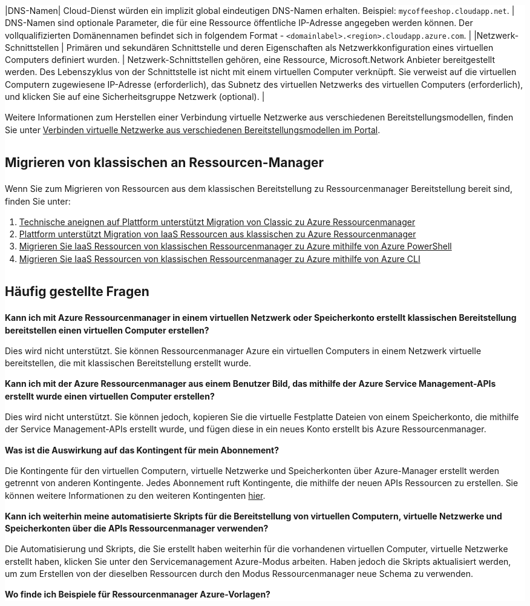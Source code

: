 |DNS-Namen| Cloud-Dienst würden ein implizit global eindeutigen DNS-Namen erhalten. Beispiel: `mycoffeeshop.cloudapp.net`. | DNS-Namen sind optionale Parameter, die für eine Ressource öffentliche IP-Adresse angegeben werden können. Der vollqualifizierten Domänennamen befindet sich in folgendem Format - `<domainlabel>.<region>.cloudapp.azure.com`. |
|Netzwerk-Schnittstellen | Primären und sekundären Schnittstelle und deren Eigenschaften als Netzwerkkonfiguration eines virtuellen Computers definiert wurden. | Netzwerk-Schnittstellen gehören, eine Ressource, Microsoft.Network Anbieter bereitgestellt werden. Des Lebenszyklus von der Schnittstelle ist nicht mit einem virtuellen Computer verknüpft. Sie verweist auf die virtuellen Computern zugewiesene IP-Adresse (erforderlich), das Subnetz des virtuellen Netzwerks des virtuellen Computers (erforderlich), und klicken Sie auf eine Sicherheitsgruppe Netzwerk (optional). |

Weitere Informationen zum Herstellen einer Verbindung virtuelle Netzwerke aus verschiedenen Bereitstellungsmodellen, finden Sie unter [Verbinden virtuelle Netzwerke aus verschiedenen Bereitstellungsmodellen im Portal](./vpn-gateway/vpn-gateway-connect-different-deployment-models-portal.md).

## <a name="migrate-from-classic-to-resource-manager"></a>Migrieren von klassischen an Ressourcen-Manager

Wenn Sie zum Migrieren von Ressourcen aus dem klassischen Bereitstellung zu Ressourcenmanager Bereitstellung bereit sind, finden Sie unter:

1. [Technische aneignen auf Plattform unterstützt Migration von Classic zu Azure Ressourcenmanager](./virtual-machines/virtual-machines-windows-migration-classic-resource-manager-deep-dive.md)
2. [Plattform unterstützt Migration von IaaS Ressourcen aus klassischen zu Azure Ressourcenmanager](./virtual-machines/virtual-machines-windows-migration-classic-resource-manager.md)
3. [Migrieren Sie IaaS Ressourcen von klassischen Ressourcenmanager zu Azure mithilfe von Azure PowerShell](./virtual-machines/virtual-machines-windows-ps-migration-classic-resource-manager.md)
4. [Migrieren Sie IaaS Ressourcen von klassischen Ressourcenmanager zu Azure mithilfe von Azure CLI](./virtual-machines/virtual-machines-linux-cli-migration-classic-resource-manager.md)

## <a name="frequently-asked-questions"></a>Häufig gestellte Fragen

**Kann ich mit Azure Ressourcenmanager in einem virtuellen Netzwerk oder Speicherkonto erstellt klassischen Bereitstellung bereitstellen einen virtuellen Computer erstellen?**

Dies wird nicht unterstützt. Sie können Ressourcenmanager Azure ein virtuellen Computers in einem Netzwerk virtuelle bereitstellen, die mit klassischen Bereitstellung erstellt wurde.

**Kann ich mit der Azure Ressourcenmanager aus einem Benutzer Bild, das mithilfe der Azure Service Management-APIs erstellt wurde einen virtuellen Computer erstellen?**

Dies wird nicht unterstützt. Sie können jedoch, kopieren Sie die virtuelle Festplatte Dateien von einem Speicherkonto, die mithilfe der Service Management-APIs erstellt wurde, und fügen diese in ein neues Konto erstellt bis Azure Ressourcenmanager.

**Was ist die Auswirkung auf das Kontingent für mein Abonnement?**

Die Kontingente für den virtuellen Computern, virtuelle Netzwerke und Speicherkonten über Azure-Manager erstellt werden getrennt von anderen Kontingente. Jedes Abonnement ruft Kontingente, die mithilfe der neuen APIs Ressourcen zu erstellen. Sie können weitere Informationen zu den weiteren Kontingenten [hier](../articles/azure-subscription-service-limits.md).

**Kann ich weiterhin meine automatisierte Skripts für die Bereitstellung von virtuellen Computern, virtuelle Netzwerke und Speicherkonten über die APIs Ressourcenmanager verwenden?**

Die Automatisierung und Skripts, die Sie erstellt haben weiterhin für die vorhandenen virtuellen Computer, virtuelle Netzwerke erstellt haben, klicken Sie unter den Servicemanagement Azure-Modus arbeiten. Haben jedoch die Skripts aktualisiert werden, um zum Erstellen von der dieselben Ressourcen durch den Modus Ressourcenmanager neue Schema zu verwenden.

**Wo finde ich Beispiele für Ressourcenmanager Azure-Vorlagen?**
